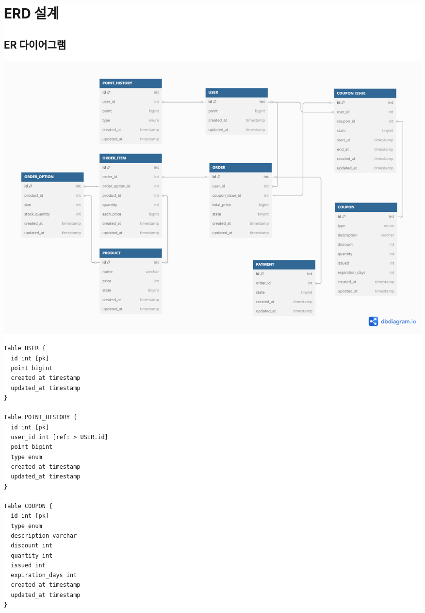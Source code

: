 # ERD 설계

## ER 다이어그램
![ERD](./image/ERD.png)
```
Table USER {
  id int [pk]
  point bigint
  created_at timestamp
  updated_at timestamp
}

Table POINT_HISTORY {
  id int [pk]
  user_id int [ref: > USER.id]
  point bigint
  type enum
  created_at timestamp
  updated_at timestamp
}

Table COUPON {
  id int [pk]
  type enum
  description varchar
  discount int
  quantity int
  issued int
  expiration_days int
  created_at timestamp
  updated_at timestamp
}

```